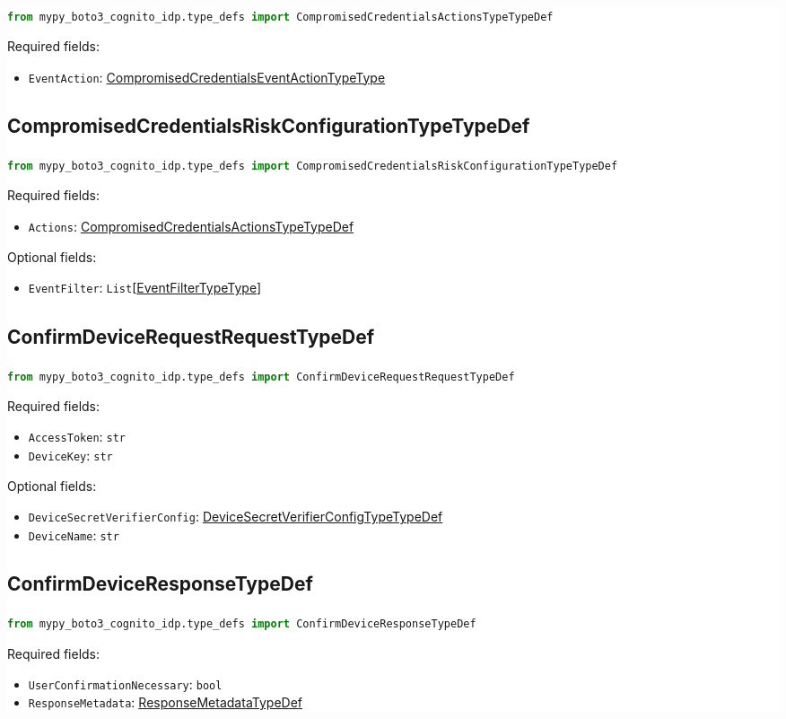 ```python
from mypy_boto3_cognito_idp.type_defs import CompromisedCredentialsActionsTypeTypeDef
```

Required fields:

- `EventAction`:
  [CompromisedCredentialsEventActionTypeType](./literals.md#compromisedcredentialseventactiontypetype)

<a id="compromisedcredentialsriskconfigurationtypetypedef"></a>

## CompromisedCredentialsRiskConfigurationTypeTypeDef

```python
from mypy_boto3_cognito_idp.type_defs import CompromisedCredentialsRiskConfigurationTypeTypeDef
```

Required fields:

- `Actions`:
  [CompromisedCredentialsActionsTypeTypeDef](./type_defs.md#compromisedcredentialsactionstypetypedef)

Optional fields:

- `EventFilter`:
  `List`\[[EventFilterTypeType](./literals.md#eventfiltertypetype)\]

<a id="confirmdevicerequestrequesttypedef"></a>

## ConfirmDeviceRequestRequestTypeDef

```python
from mypy_boto3_cognito_idp.type_defs import ConfirmDeviceRequestRequestTypeDef
```

Required fields:

- `AccessToken`: `str`
- `DeviceKey`: `str`

Optional fields:

- `DeviceSecretVerifierConfig`:
  [DeviceSecretVerifierConfigTypeTypeDef](./type_defs.md#devicesecretverifierconfigtypetypedef)
- `DeviceName`: `str`

<a id="confirmdeviceresponsetypedef"></a>

## ConfirmDeviceResponseTypeDef

```python
from mypy_boto3_cognito_idp.type_defs import ConfirmDeviceResponseTypeDef
```

Required fields:

- `UserConfirmationNecessary`: `bool`
- `ResponseMetadata`:
  [ResponseMetadataTypeDef](./type_defs.md#responsemetadatatypedef)
